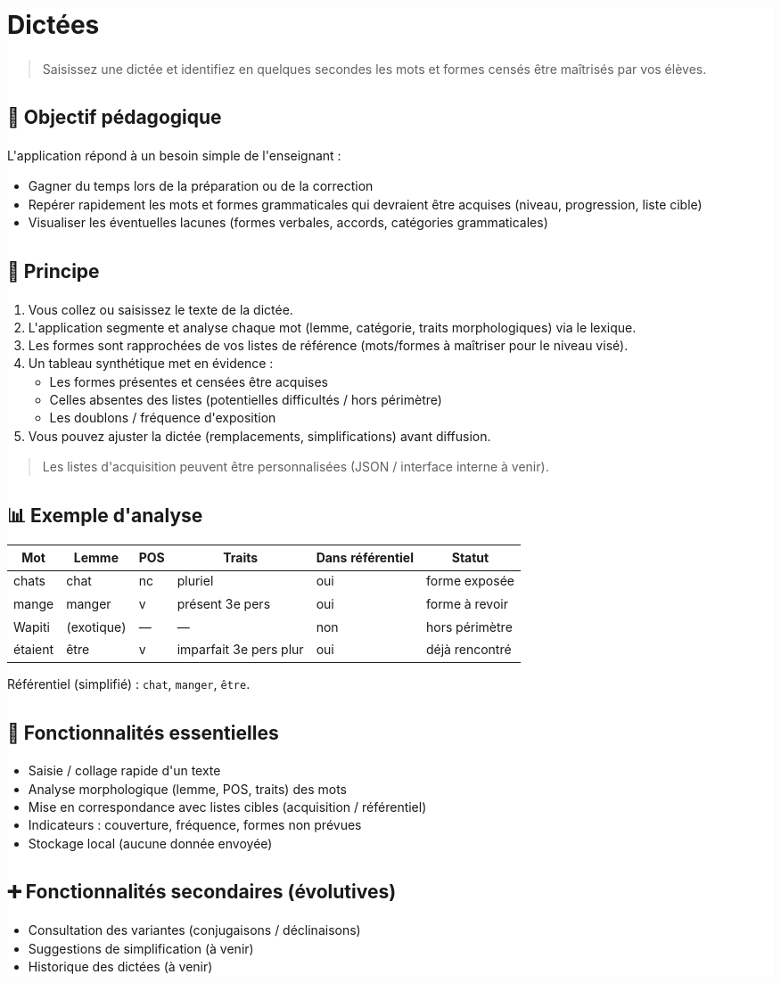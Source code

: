 # Dictées

> Saisissez une dictée et identifiez en quelques secondes les mots et formes censés être maîtrisés par vos élèves.

## 🎯 Objectif pédagogique
L'application répond à un besoin simple de l'enseignant :
- Gagner du temps lors de la préparation ou de la correction
- Repérer rapidement les mots et formes grammaticales qui devraient être acquises (niveau, progression, liste cible)
- Visualiser les éventuelles lacunes (formes verbales, accords, catégories grammaticales)

## 🧩 Principe
1. Vous collez ou saisissez le texte de la dictée.
2. L'application segmente et analyse chaque mot (lemme, catégorie, traits morphologiques) via le lexique.
3. Les formes sont rapprochées de vos listes de référence (mots/formes à maîtriser pour le niveau visé).
4. Un tableau synthétique met en évidence :
   - Les formes présentes et censées être acquises
   - Celles absentes des listes (potentielles difficultés / hors périmètre)
   - Les doublons / fréquence d'exposition
5. Vous pouvez ajuster la dictée (remplacements, simplifications) avant diffusion.

> Les listes d'acquisition peuvent être personnalisées (JSON / interface interne à venir).

## 📊 Exemple d'analyse
| Mot | Lemme | POS | Traits | Dans référentiel | Statut |
|-----|-------|-----|--------|------------------|--------|
| chats | chat | nc | pluriel | oui | forme exposée |
| mange | manger | v | présent 3e pers | oui | forme à revoir |
| Wapiti | (exotique) | — | — | non | hors périmètre |
| étaient | être | v | imparfait 3e pers plur | oui | déjà rencontré |

Référentiel (simplifié) : `chat`, `manger`, `être`.

## 🚀 Fonctionnalités essentielles
- Saisie / collage rapide d'un texte
- Analyse morphologique (lemme, POS, traits) des mots
- Mise en correspondance avec listes cibles (acquisition / référentiel)
- Indicateurs : couverture, fréquence, formes non prévues
- Stockage local (aucune donnée envoyée)

## ➕ Fonctionnalités secondaires (évolutives)
- Consultation des variantes (conjugaisons / déclinaisons)
- Suggestions de simplification (à venir)
- Historique des dictées (à venir)

